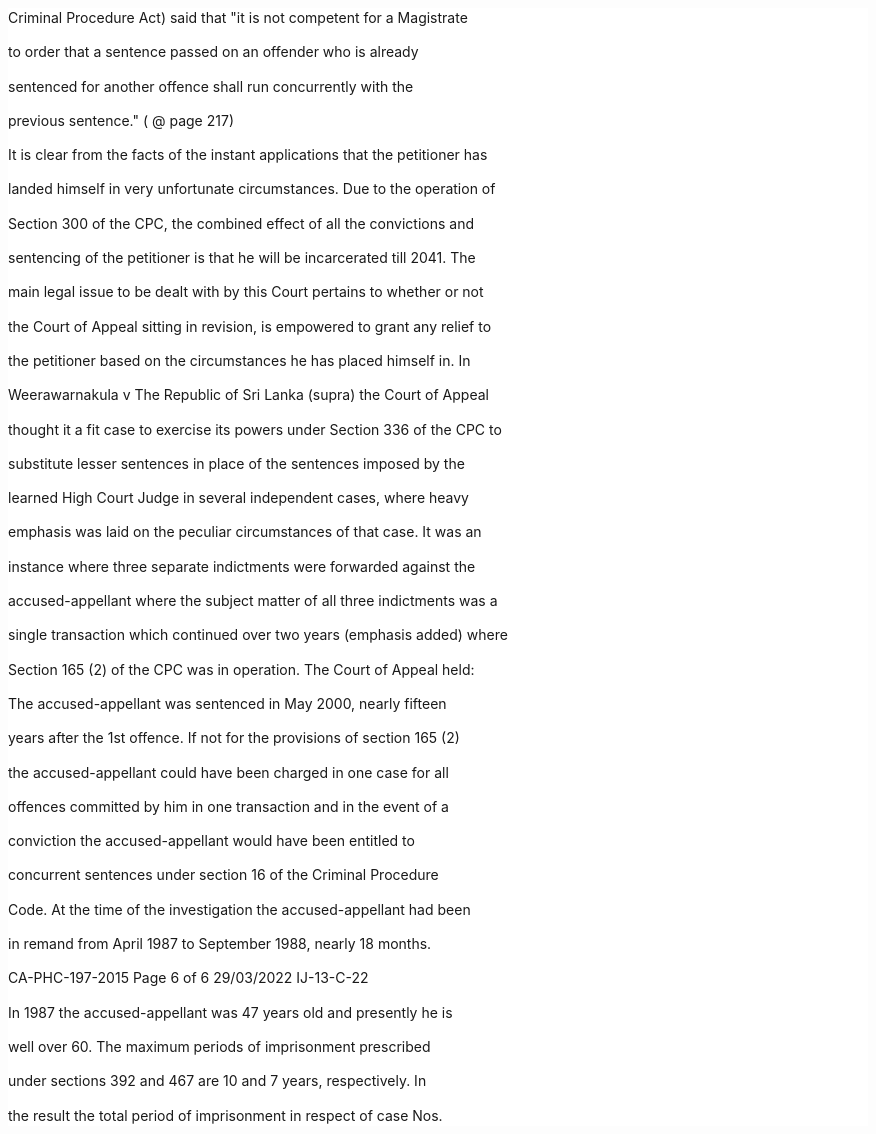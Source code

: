 Criminal Procedure Act) said that "it is not competent for a Magistrate

to order that a sentence passed on an offender who is already

sentenced for another offence shall run concurrently with the

previous sentence." ( @ page 217)

It is clear from the facts of the instant applications that the petitioner has

landed himself in very unfortunate circumstances. Due to the operation of

Section 300 of the CPC, the combined effect of all the convictions and

sentencing of the petitioner is that he will be incarcerated till 2041. The

main legal issue to be dealt with by this Court pertains to whether or not

the Court of Appeal sitting in revision, is empowered to grant any relief to

the petitioner based on the circumstances he has placed himself in. In

Weerawarnakula v The Republic of Sri Lanka (supra) the Court of Appeal

thought it a fit case to exercise its powers under Section 336 of the CPC to

substitute lesser sentences in place of the sentences imposed by the

learned High Court Judge in several independent cases, where heavy

emphasis was laid on the peculiar circumstances of that case. It was an

instance where three separate indictments were forwarded against the

accused-appellant where the subject matter of all three indictments was a

single transaction which continued over two years (emphasis added) where

Section 165 (2) of the CPC was in operation. The Court of Appeal held:

The accused-appellant was sentenced in May 2000, nearly fifteen

years after the 1st offence. If not for the provisions of section 165 (2)

the accused-appellant could have been charged in one case for all

offences committed by him in one transaction and in the event of a

conviction the accused-appellant would have been entitled to

concurrent sentences under section 16 of the Criminal Procedure

Code. At the time of the investigation the accused-appellant had been

in remand from April 1987 to September 1988, nearly 18 months.

CA-PHC-197-2015 Page 6 of 6 29/03/2022 IJ-13-C-22

In 1987 the accused-appellant was 47 years old and presently he is

well over 60. The maximum periods of imprisonment prescribed

under sections 392 and 467 are 10 and 7 years, respectively. In

the result the total period of imprisonment in respect of case Nos.
